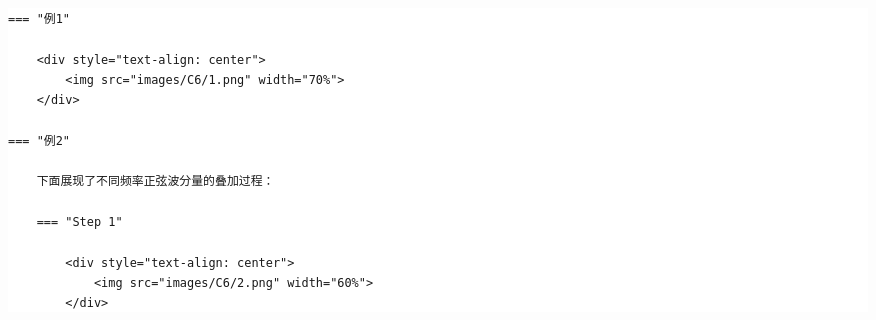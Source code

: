     === "例1"

        <div style="text-align: center">
            <img src="images/C6/1.png" width="70%">
        </div>

    === "例2"

        下面展现了不同频率正弦波分量的叠加过程：

        === "Step 1"

            <div style="text-align: center">
                <img src="images/C6/2.png" width="60%">
            </div>
